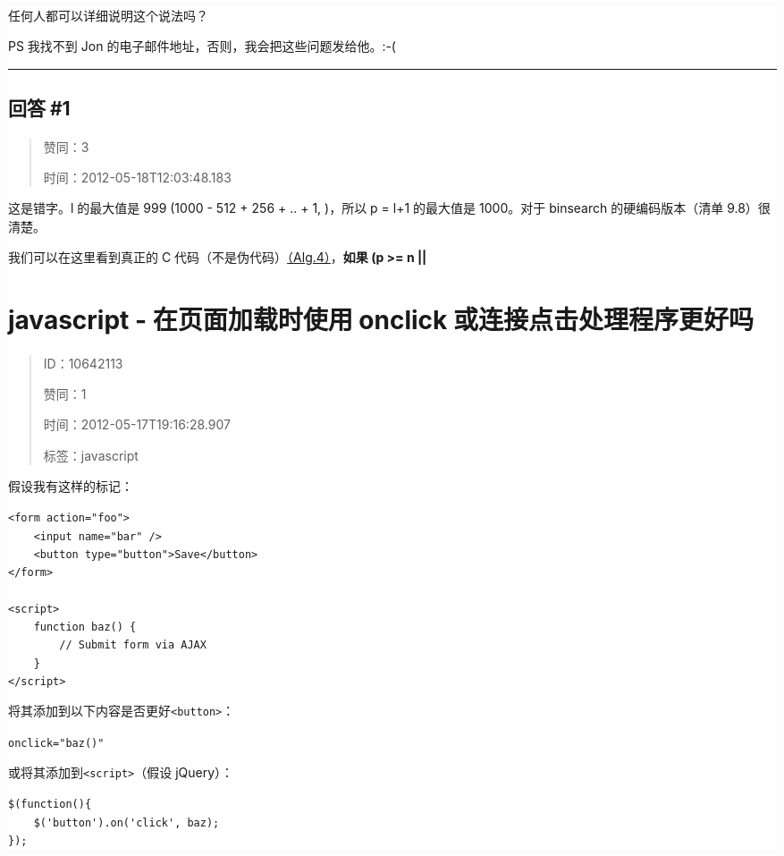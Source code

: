 任何人都可以详细说明这个说法吗？

PS 我找不到 Jon 的电子邮件地址，否则，我会把这些问题发给他。:-(

* * *

## 回答 #1

> 赞同：3
> 
> 时间：2012-05-18T12:03:48.183

这是错字。l 的最大值是 999 (1000 - 512 + 256 + .. + 1, )，所以 p = l+1 的最大值是 1000。对于 binsearch 的硬编码版本（清单 9.8）很清楚。

我们可以在这里看到真正的 C 代码（不是伪代码）[（Alg.4）](http://netlib.bell-labs.com/cm/cs/pearls/search.c)，**如果 (p >= n ||**

# javascript - 在页面加载时使用 onclick 或连接点击处理程序更好吗

> ID：10642113
> 
> 赞同：1
> 
> 时间：2012-05-17T19:16:28.907
> 
> 标签：javascript

假设我有这样的标记：

```
<form action="foo">
    <input name="bar" />
    <button type="button">Save</button>
</form>

<script>
    function baz() {
        // Submit form via AJAX
    }
</script> 
```

将其添加到以下内容是否更好`<button>`：

```
onclick="baz()" 
```

或将其添加到`<script>`（假设 jQuery）：

```
$(function(){
    $('button').on('click', baz);
}); 
```
